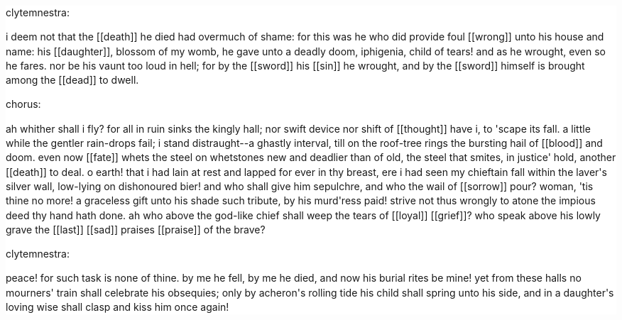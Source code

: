 clytemnestra:

i deem not that the [[death]] he died
had overmuch of shame:
for this was he who did provide
foul [[wrong]] unto his house and name:
his [[daughter]], blossom of my womb,
he gave unto a deadly doom,
iphigenia, child of tears!
and as he wrought, even so he fares.
nor be his vaunt too loud in hell;
for by the [[sword]] his [[sin]] he wrought,
and by the [[sword]] himself is brought
among the [[dead]] to dwell.

chorus:

ah whither shall i fly?
for all in ruin sinks the kingly hall;
nor swift device nor shift of [[thought]] have i,
to 'scape its fall.
a little while the gentler rain-drops fail;
i stand distraught--a ghastly interval,
till on the roof-tree rings the bursting hail
of [[blood]] and doom. even now [[fate]] whets the steel
on whetstones new and deadlier than of old,
the steel that smites, in justice' hold,
another [[death]] to deal.
o earth! that i had lain at rest
and lapped for ever in thy breast,
ere i had seen my chieftain fall
within the laver's silver wall,
low-lying on dishonoured bier!
and who shall give him sepulchre,
and who the wail of [[sorrow]] pour?
woman, 'tis thine no more!
a graceless gift unto his shade
such tribute, by his murd'ress paid!
strive not thus wrongly to atone
the impious deed thy hand hath done.
ah who above the god-like chief
shall weep the tears of [[loyal]] [[grief]]?
who speak above his lowly grave
the [[last]] [[sad]] praises [[praise]] of the brave?

clytemnestra:

peace! for such task is none of thine.
by me he fell, by me he died,
and now his burial rites be mine!
yet from these halls no mourners' train
shall celebrate his obsequies;
only by acheron's rolling tide
his child shall spring unto his side,
and in a daughter's loving wise
shall clasp and kiss him once again!
